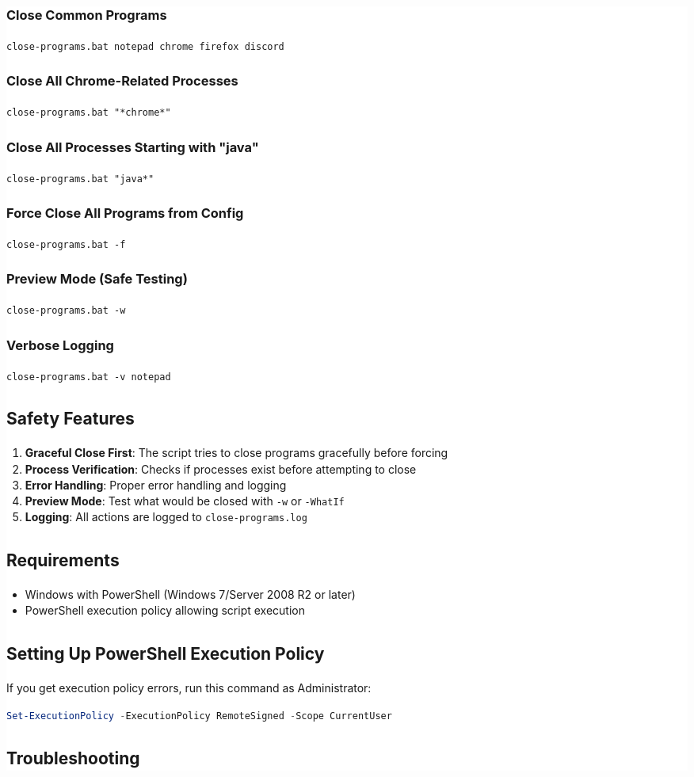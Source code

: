 ### Close Common Programs
```batch
close-programs.bat notepad chrome firefox discord
```

### Close All Chrome-Related Processes
```batch
close-programs.bat "*chrome*"
```

### Close All Processes Starting with "java"
```batch
close-programs.bat "java*"
```

### Force Close All Programs from Config
```batch
close-programs.bat -f
```

### Preview Mode (Safe Testing)
```batch
close-programs.bat -w
```

### Verbose Logging
```batch
close-programs.bat -v notepad
```

## Safety Features

1. **Graceful Close First**: The script tries to close programs gracefully before forcing
2. **Process Verification**: Checks if processes exist before attempting to close
3. **Error Handling**: Proper error handling and logging
4. **Preview Mode**: Test what would be closed with `-w` or `-WhatIf`
5. **Logging**: All actions are logged to `close-programs.log`

## Requirements

- Windows with PowerShell (Windows 7/Server 2008 R2 or later)
- PowerShell execution policy allowing script execution

## Setting Up PowerShell Execution Policy

If you get execution policy errors, run this command as Administrator:

```powershell
Set-ExecutionPolicy -ExecutionPolicy RemoteSigned -Scope CurrentUser
```

## Troubleshooting
